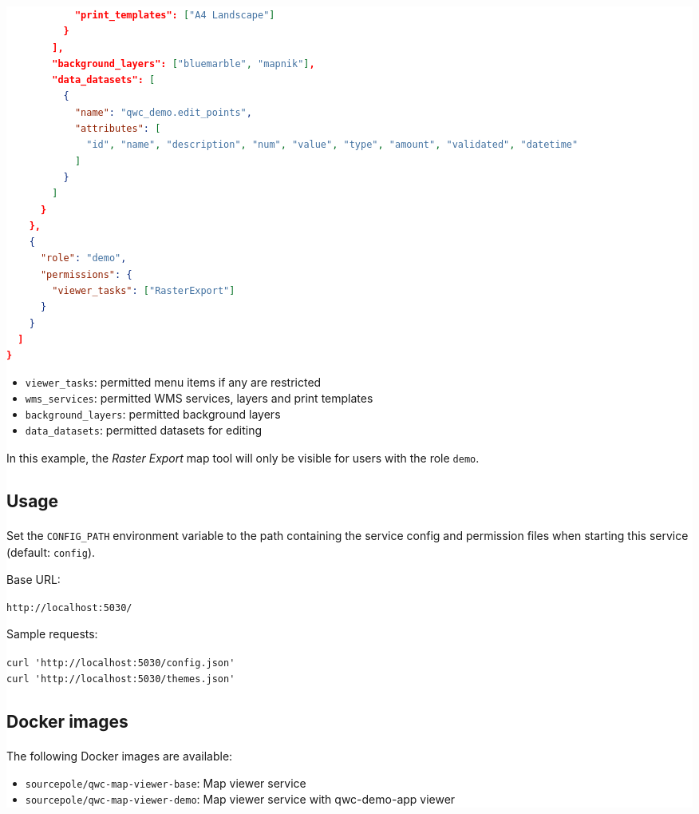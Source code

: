 ```json
            "print_templates": ["A4 Landscape"]
          }
        ],
        "background_layers": ["bluemarble", "mapnik"],
        "data_datasets": [
          {
            "name": "qwc_demo.edit_points",
            "attributes": [
              "id", "name", "description", "num", "value", "type", "amount", "validated", "datetime"
            ]
          }
        ]
      }
    },
    {
      "role": "demo",
      "permissions": {
        "viewer_tasks": ["RasterExport"]
      }
    }
  ]
}
```

* `viewer_tasks`: permitted menu items if any are restricted
* `wms_services`: permitted WMS services, layers and print templates
* `background_layers`: permitted background layers
* `data_datasets`: permitted datasets for editing

In this example, the _Raster Export_ map tool will only be visible for users with the role `demo`.


Usage
-----

Set the `CONFIG_PATH` environment variable to the path containing the service config and permission files when starting this service (default: `config`).

Base URL:

    http://localhost:5030/

Sample requests:

    curl 'http://localhost:5030/config.json'
    curl 'http://localhost:5030/themes.json'


Docker images
-------------

The following Docker images are available:
* `sourcepole/qwc-map-viewer-base`: Map viewer service
* `sourcepole/qwc-map-viewer-demo`: Map viewer service with qwc-demo-app viewer
